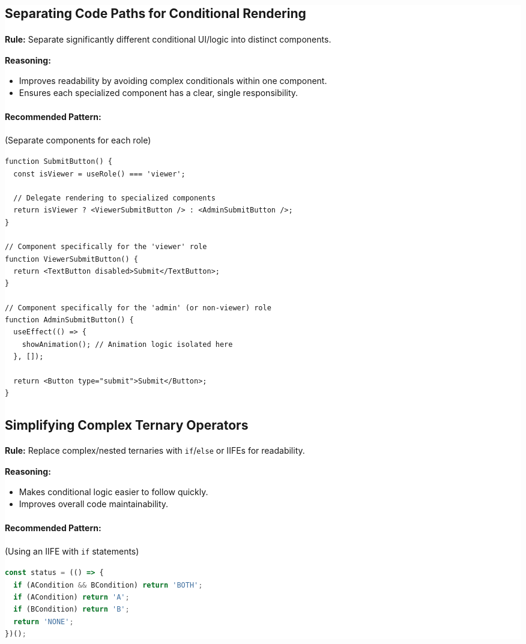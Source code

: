 ## Separating Code Paths for Conditional Rendering

**Rule:** Separate significantly different conditional UI/logic into distinct
components.

**Reasoning:**

- Improves readability by avoiding complex conditionals within one component.
- Ensures each specialized component has a clear, single responsibility.

#### Recommended Pattern:

(Separate components for each role)

```tsx
function SubmitButton() {
  const isViewer = useRole() === 'viewer';

  // Delegate rendering to specialized components
  return isViewer ? <ViewerSubmitButton /> : <AdminSubmitButton />;
}

// Component specifically for the 'viewer' role
function ViewerSubmitButton() {
  return <TextButton disabled>Submit</TextButton>;
}

// Component specifically for the 'admin' (or non-viewer) role
function AdminSubmitButton() {
  useEffect(() => {
    showAnimation(); // Animation logic isolated here
  }, []);

  return <Button type="submit">Submit</Button>;
}
```

## Simplifying Complex Ternary Operators

**Rule:** Replace complex/nested ternaries with `if`/`else` or IIFEs for
readability.

**Reasoning:**

- Makes conditional logic easier to follow quickly.
- Improves overall code maintainability.

#### Recommended Pattern:

(Using an IIFE with `if` statements)

```typescript
const status = (() => {
  if (ACondition && BCondition) return 'BOTH';
  if (ACondition) return 'A';
  if (BCondition) return 'B';
  return 'NONE';
})();
```
